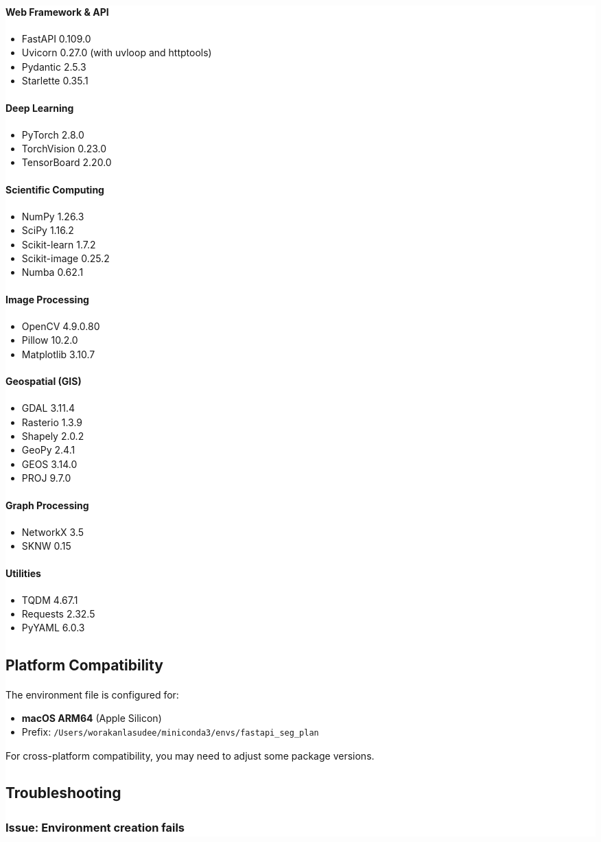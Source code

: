 #### Web Framework & API
- FastAPI 0.109.0
- Uvicorn 0.27.0 (with uvloop and httptools)
- Pydantic 2.5.3
- Starlette 0.35.1

#### Deep Learning
- PyTorch 2.8.0
- TorchVision 0.23.0
- TensorBoard 2.20.0

#### Scientific Computing
- NumPy 1.26.3
- SciPy 1.16.2
- Scikit-learn 1.7.2
- Scikit-image 0.25.2
- Numba 0.62.1

#### Image Processing
- OpenCV 4.9.0.80
- Pillow 10.2.0
- Matplotlib 3.10.7

#### Geospatial (GIS)
- GDAL 3.11.4
- Rasterio 1.3.9
- Shapely 2.0.2
- GeoPy 2.4.1
- GEOS 3.14.0
- PROJ 9.7.0

#### Graph Processing
- NetworkX 3.5
- SKNW 0.15

#### Utilities
- TQDM 4.67.1
- Requests 2.32.5
- PyYAML 6.0.3

## Platform Compatibility

The environment file is configured for:
- **macOS ARM64** (Apple Silicon)
- Prefix: `/Users/worakanlasudee/miniconda3/envs/fastapi_seg_plan`

For cross-platform compatibility, you may need to adjust some package versions.

## Troubleshooting

### Issue: Environment creation fails
